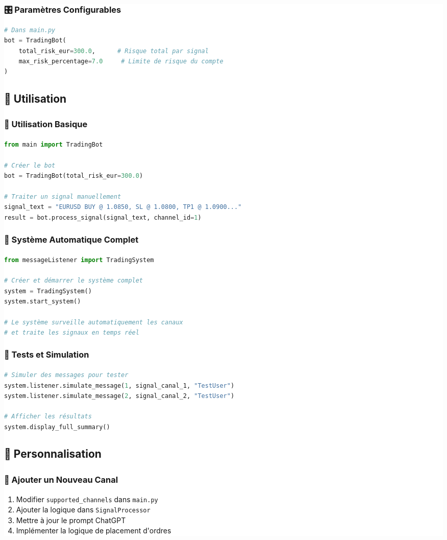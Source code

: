 ### 🎛️ Paramètres Configurables
```python
# Dans main.py
bot = TradingBot(
    total_risk_eur=300.0,      # Risque total par signal
    max_risk_percentage=7.0     # Limite de risque du compte
)
```

## 🚀 Utilisation

### 🎯 Utilisation Basique
```python
from main import TradingBot

# Créer le bot
bot = TradingBot(total_risk_eur=300.0)

# Traiter un signal manuellement
signal_text = "EURUSD BUY @ 1.0850, SL @ 1.0800, TP1 @ 1.0900..."
result = bot.process_signal(signal_text, channel_id=1)
```

### 🤖 Système Automatique Complet
```python
from messageListener import TradingSystem

# Créer et démarrer le système complet
system = TradingSystem()
system.start_system()

# Le système surveille automatiquement les canaux
# et traite les signaux en temps réel
```

### 🧪 Tests et Simulation
```python
# Simuler des messages pour tester
system.listener.simulate_message(1, signal_canal_1, "TestUser")
system.listener.simulate_message(2, signal_canal_2, "TestUser")

# Afficher les résultats
system.display_full_summary()
```

## 🔧 Personnalisation

### 📡 Ajouter un Nouveau Canal
1. Modifier `supported_channels` dans `main.py`
2. Ajouter la logique dans `SignalProcessor`
3. Mettre à jour le prompt ChatGPT
4. Implémenter la logique de placement d'ordres
